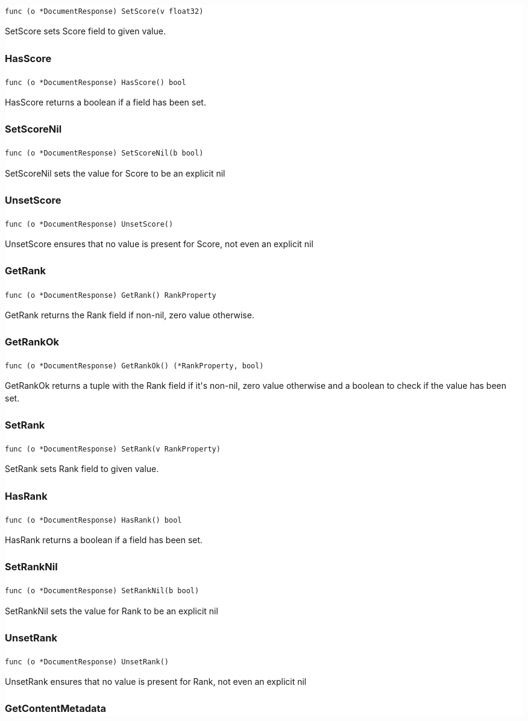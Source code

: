 `func (o *DocumentResponse) SetScore(v float32)`

SetScore sets Score field to given value.

### HasScore

`func (o *DocumentResponse) HasScore() bool`

HasScore returns a boolean if a field has been set.

### SetScoreNil

`func (o *DocumentResponse) SetScoreNil(b bool)`

 SetScoreNil sets the value for Score to be an explicit nil

### UnsetScore
`func (o *DocumentResponse) UnsetScore()`

UnsetScore ensures that no value is present for Score, not even an explicit nil
### GetRank

`func (o *DocumentResponse) GetRank() RankProperty`

GetRank returns the Rank field if non-nil, zero value otherwise.

### GetRankOk

`func (o *DocumentResponse) GetRankOk() (*RankProperty, bool)`

GetRankOk returns a tuple with the Rank field if it's non-nil, zero value otherwise
and a boolean to check if the value has been set.

### SetRank

`func (o *DocumentResponse) SetRank(v RankProperty)`

SetRank sets Rank field to given value.

### HasRank

`func (o *DocumentResponse) HasRank() bool`

HasRank returns a boolean if a field has been set.

### SetRankNil

`func (o *DocumentResponse) SetRankNil(b bool)`

 SetRankNil sets the value for Rank to be an explicit nil

### UnsetRank
`func (o *DocumentResponse) UnsetRank()`

UnsetRank ensures that no value is present for Rank, not even an explicit nil
### GetContentMetadata
